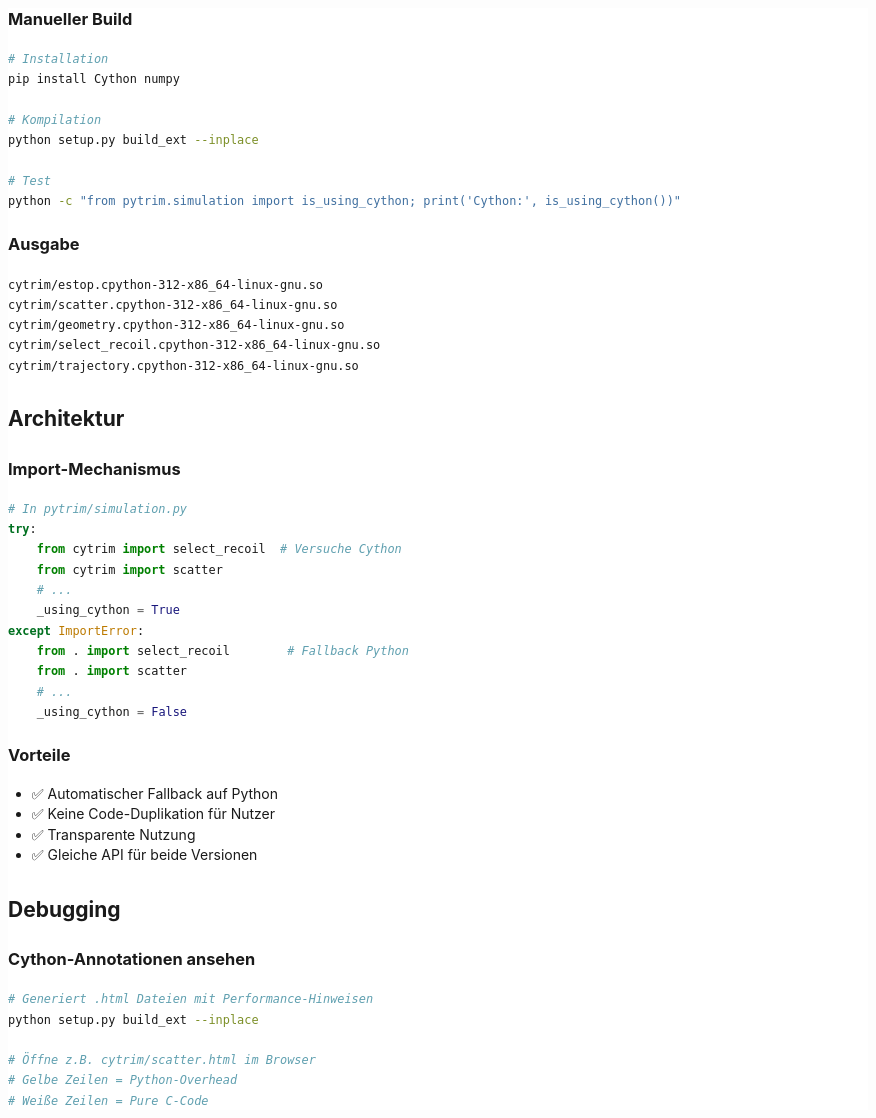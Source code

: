 ### Manueller Build
```bash
# Installation
pip install Cython numpy

# Kompilation
python setup.py build_ext --inplace

# Test
python -c "from pytrim.simulation import is_using_cython; print('Cython:', is_using_cython())"
```

### Ausgabe
```
cytrim/estop.cpython-312-x86_64-linux-gnu.so
cytrim/scatter.cpython-312-x86_64-linux-gnu.so
cytrim/geometry.cpython-312-x86_64-linux-gnu.so
cytrim/select_recoil.cpython-312-x86_64-linux-gnu.so
cytrim/trajectory.cpython-312-x86_64-linux-gnu.so
```

## Architektur

### Import-Mechanismus
```python
# In pytrim/simulation.py
try:
    from cytrim import select_recoil  # Versuche Cython
    from cytrim import scatter
    # ...
    _using_cython = True
except ImportError:
    from . import select_recoil        # Fallback Python
    from . import scatter
    # ...
    _using_cython = False
```

### Vorteile
- ✅ Automatischer Fallback auf Python
- ✅ Keine Code-Duplikation für Nutzer
- ✅ Transparente Nutzung
- ✅ Gleiche API für beide Versionen

## Debugging

### Cython-Annotationen ansehen
```bash
# Generiert .html Dateien mit Performance-Hinweisen
python setup.py build_ext --inplace

# Öffne z.B. cytrim/scatter.html im Browser
# Gelbe Zeilen = Python-Overhead
# Weiße Zeilen = Pure C-Code
```
